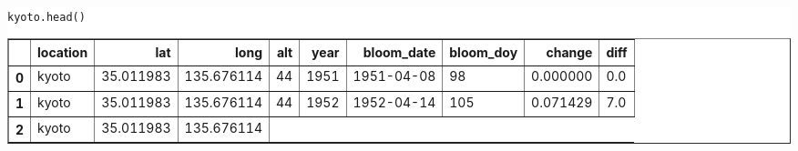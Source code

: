 
```python
kyoto.head()
```




<div>
<style scoped>
    .dataframe tbody tr th:only-of-type {
        vertical-align: middle;
    }

    .dataframe tbody tr th {
        vertical-align: top;
    }

    .dataframe thead th {
        text-align: right;
    }
</style>
<table border="1" class="dataframe">
  <thead>
    <tr style="text-align: right;">
      <th></th>
      <th>location</th>
      <th>lat</th>
      <th>long</th>
      <th>alt</th>
      <th>year</th>
      <th>bloom_date</th>
      <th>bloom_doy</th>
      <th>change</th>
      <th>diff</th>
    </tr>
  </thead>
  <tbody>
    <tr>
      <th>0</th>
      <td>kyoto</td>
      <td>35.011983</td>
      <td>135.676114</td>
      <td>44</td>
      <td>1951</td>
      <td>1951-04-08</td>
      <td>98</td>
      <td>0.000000</td>
      <td>0.0</td>
    </tr>
    <tr>
      <th>1</th>
      <td>kyoto</td>
      <td>35.011983</td>
      <td>135.676114</td>
      <td>44</td>
      <td>1952</td>
      <td>1952-04-14</td>
      <td>105</td>
      <td>0.071429</td>
      <td>7.0</td>
    </tr>
    <tr>
      <th>2</th>
      <td>kyoto</td>
      <td>35.011983</td>
      <td>135.676114</td>